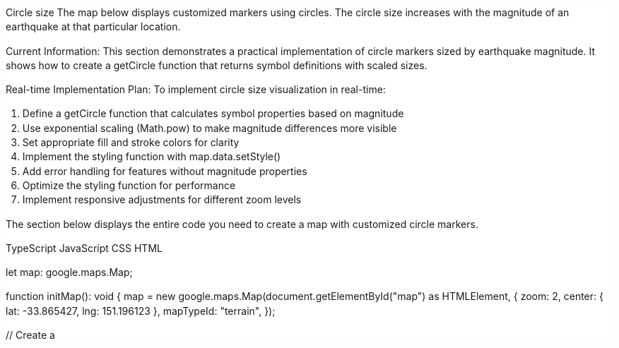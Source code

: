 Circle size
The map below displays customized markers using circles. The circle size increases with the magnitude of an earthquake at that particular location.

Current Information:
This section demonstrates a practical implementation of circle markers sized by earthquake magnitude. It shows how to create a getCircle function that returns symbol definitions with scaled sizes.

Real-time Implementation Plan:
To implement circle size visualization in real-time:
1. Define a getCircle function that calculates symbol properties based on magnitude
2. Use exponential scaling (Math.pow) to make magnitude differences more visible
3. Set appropriate fill and stroke colors for clarity
4. Implement the styling function with map.data.setStyle()
5. Add error handling for features without magnitude properties
6. Optimize the styling function for performance
7. Implement responsive adjustments for different zoom levels

The section below displays the entire code you need to create a map with customized circle markers.

TypeScript
JavaScript
CSS
HTML

let map: google.maps.Map;

function initMap(): void {
  map = new google.maps.Map(document.getElementById("map") as HTMLElement, {
    zoom: 2,
    center: { lat: -33.865427, lng: 151.196123 },
    mapTypeId: "terrain",
  });

  // Create a <script> tag and set the USGS URL as the source.
  const script = document.createElement("script");

  // This example uses a local copy of the GeoJSON stored at
  // http://earthquake.usgs.gov/earthquakes/feed/v1.0/summary/2.5_week.geojsonp
  script.src =
    "https://developers.google.com/maps/documentation/javascript/examples/json/earthquake_GeoJSONP.js";
  document.getElementsByTagName("head")[0].appendChild(script);

  map.data.setStyle((feature) => {
    const magnitude = feature.getProperty("mag") as number;
    return {
      icon: getCircle(magnitude),
    };
  });
}

function getCircle(magnitude: number) {
  return {
    path: google.maps.SymbolPath.CIRCLE,
    fillColor: "red",
    fillOpacity: 0.2,
    scale: Math.pow(2, magnitude) / 2,
    strokeColor: "white",
    strokeWeight: 0.5,
  };
}
